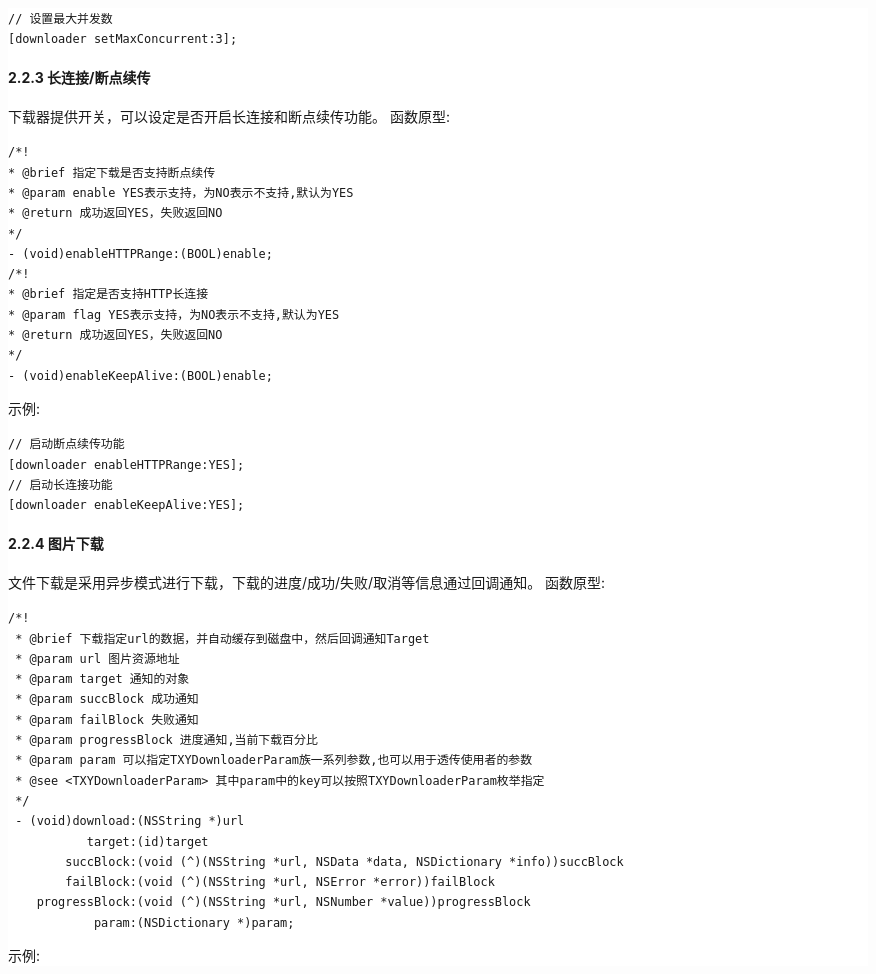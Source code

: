 ```
// 设置最大并发数
[downloader setMaxConcurrent:3];
```
#### 2.2.3	长连接/断点续传
下载器提供开关，可以设定是否开启长连接和断点续传功能。
函数原型:

```
/*!
* @brief 指定下载是否支持断点续传
* @param enable YES表示支持，为NO表示不支持,默认为YES
* @return 成功返回YES，失败返回NO
*/
- (void)enableHTTPRange:(BOOL)enable;
/*!
* @brief 指定是否支持HTTP长连接
* @param flag YES表示支持，为NO表示不支持,默认为YES
* @return 成功返回YES，失败返回NO
*/
- (void)enableKeepAlive:(BOOL)enable;
```
示例:

```
// 启动断点续传功能
[downloader enableHTTPRange:YES];
// 启动长连接功能
[downloader enableKeepAlive:YES];
```
#### 2.2.4	图片下载
文件下载是采用异步模式进行下载，下载的进度/成功/失败/取消等信息通过回调通知。
函数原型:
 

```
/*!
 * @brief 下载指定url的数据，并自动缓存到磁盘中，然后回调通知Target
 * @param url 图片资源地址
 * @param target 通知的对象
 * @param succBlock 成功通知
 * @param failBlock 失败通知
 * @param progressBlock 进度通知,当前下载百分比
 * @param param 可以指定TXYDownloaderParam族一系列参数,也可以用于透传使用者的参数
 * @see <TXYDownloaderParam> 其中param中的key可以按照TXYDownloaderParam枚举指定
 */
 - (void)download:(NSString *)url 
           target:(id)target 
        succBlock:(void (^)(NSString *url, NSData *data, NSDictionary *info))succBlock
        failBlock:(void (^)(NSString *url, NSError *error))failBlock 
    progressBlock:(void (^)(NSString *url, NSNumber *value))progressBlock 
            param:(NSDictionary *)param;
```
示例:

